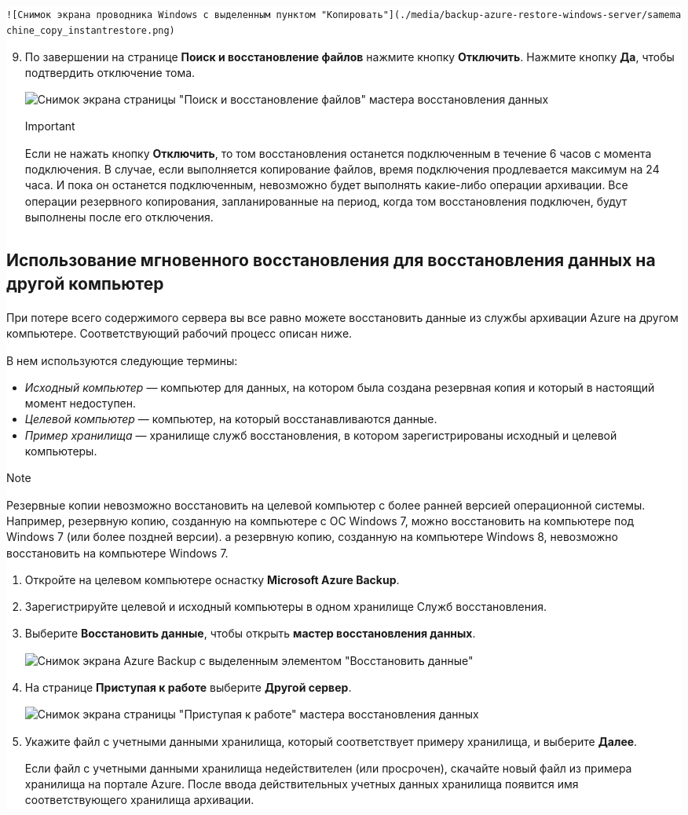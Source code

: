     ![Снимок экрана проводника Windows с выделенным пунктом "Копировать"](./media/backup-azure-restore-windows-server/samemachine_copy_instantrestore.png)

9. По завершении на странице **Поиск и восстановление файлов** нажмите кнопку **Отключить**. Нажмите кнопку **Да**, чтобы подтвердить отключение тома.

    ![Снимок экрана страницы "Поиск и восстановление файлов" мастера восстановления данных](./media/backup-azure-restore-windows-server/samemachine_unmount_instantrestore.png)

    > [!Important]
    > Если не нажать кнопку **Отключить**, то том восстановления останется подключенным в течение 6 часов с момента подключения. В случае, если выполняется копирование файлов, время подключения продлевается максимум на 24 часа. И пока он останется подключенным, невозможно будет выполнять какие-либо операции архивации. Все операции резервного копирования, запланированные на период, когда том восстановления подключен, будут выполнены после его отключения.
    >

## <a name="use-instant-restore-to-restore-data-to-an-alternate-machine"></a>Использование мгновенного восстановления для восстановления данных на другой компьютер

При потере всего содержимого сервера вы все равно можете восстановить данные из службы архивации Azure на другом компьютере. Соответствующий рабочий процесс описан ниже.

В нем используются следующие термины:

* *Исходный компьютер* — компьютер для данных, на котором была создана резервная копия и который в настоящий момент недоступен.
* *Целевой компьютер* — компьютер, на который восстанавливаются данные.
* *Пример хранилища* — хранилище служб восстановления, в котором зарегистрированы исходный и целевой компьютеры.

> [!NOTE]
> Резервные копии невозможно восстановить на целевой компьютер с более ранней версией операционной системы. Например, резервную копию, созданную на компьютере с ОС Windows 7, можно восстановить на компьютере под Windows 7 (или более поздней версии). а резервную копию, созданную на компьютере Windows 8, невозможно восстановить на компьютере Windows 7.
>
>

1. Откройте на целевом компьютере оснастку **Microsoft Azure Backup**.

2. Зарегистрируйте целевой и исходный компьютеры в одном хранилище Служб восстановления.

3. Выберите **Восстановить данные**, чтобы открыть **мастер восстановления данных**.

    ![Снимок экрана Azure Backup с выделенным элементом "Восстановить данные"](./media/backup-azure-restore-windows-server/recover.png)

4. На странице **Приступая к работе** выберите **Другой сервер**.

    ![Снимок экрана страницы "Приступая к работе" мастера восстановления данных](./media/backup-azure-restore-windows-server/alternatemachine_gettingstarted_instantrestore.png)

5. Укажите файл с учетными данными хранилища, который соответствует примеру хранилища, и выберите **Далее**.

    Если файл с учетными данными хранилища недействителен (или просрочен), скачайте новый файл из примера хранилища на портале Azure. После ввода действительных учетных данных хранилища появится имя соответствующего хранилища архивации.
